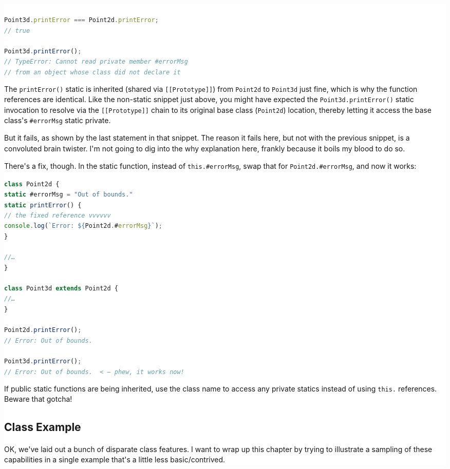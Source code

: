 ```js

Point3d.printError === Point2d.printError;
// true

Point3d.printError();
// TypeError: Cannot read private member #errorMsg
// from an object whose class did not declare it
```

The `printError()` static is inherited (shared via `[[Prototype]]`) from `Point2d` to `Point3d` just fine, which is why the function references are identical. Like the non-static snippet just above, you might have expected the `Point3d.printError()` static invocation to resolve via the `[[Prototype]]` chain to its original base class (`Point2d`) location, thereby letting it access the base class's `#errorMsg` static private.

But it fails, as shown by the last statement in that snippet. The reason it fails here, but not with the previous snippet, is a convoluted brain twister. I'm not going to dig into the why explanation here, frankly because it boils my blood to do so.

There's a fix, though. In the static function, instead of `this.#errorMsg`, swap that for `Point2d.#errorMsg`, and now it works:

```js
class Point2d {
static #errorMsg = "Out of bounds."
static printError() {
// the fixed reference vvvvvv
console.log(`Error: ${Point2d.#errorMsg}`);
}

//… 
}

class Point3d extends Point2d {
//… 
}

Point2d.printError();
// Error: Out of bounds.

Point3d.printError();
// Error: Out of bounds.  < – phew, it works now!
```

If public static functions are being inherited, use the class name to access any private statics instead of using `this.` references. Beware that gotcha!

## Class Example

OK, we've laid out a bunch of disparate class features. I want to wrap up this chapter by trying to illustrate a sampling of these capabilities in a single example that's a little less basic/contrived.


[^POLP]: "Principle of Least Privilege", Wikipedia; https://en.wikipedia.org/wiki/Principle_of_least_privilege ; Accessed July 2022